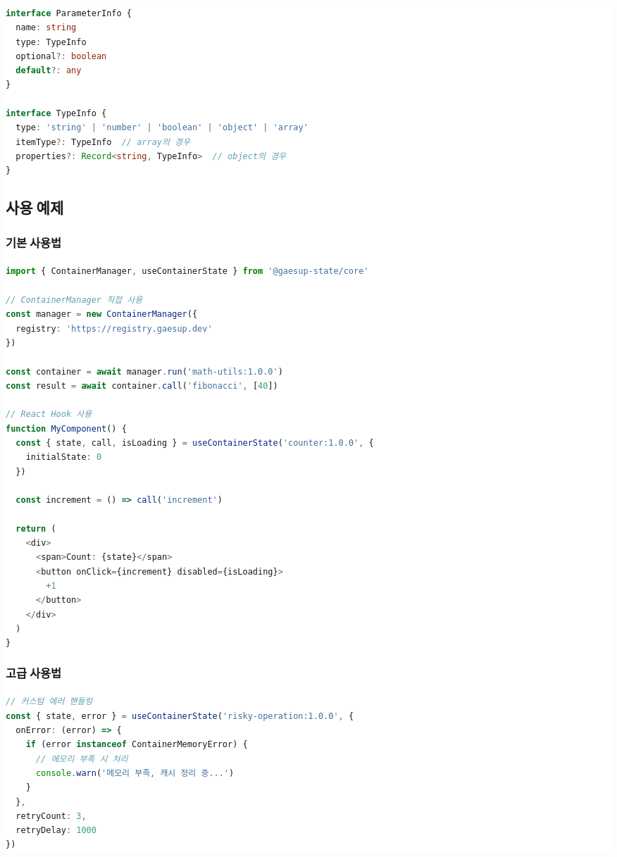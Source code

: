 ```typescript
interface ParameterInfo {
  name: string
  type: TypeInfo
  optional?: boolean
  default?: any
}

interface TypeInfo {
  type: 'string' | 'number' | 'boolean' | 'object' | 'array'
  itemType?: TypeInfo  // array의 경우
  properties?: Record<string, TypeInfo>  // object의 경우
}
```

## 사용 예제

### 기본 사용법

```typescript
import { ContainerManager, useContainerState } from '@gaesup-state/core'

// ContainerManager 직접 사용
const manager = new ContainerManager({
  registry: 'https://registry.gaesup.dev'
})

const container = await manager.run('math-utils:1.0.0')
const result = await container.call('fibonacci', [40])

// React Hook 사용
function MyComponent() {
  const { state, call, isLoading } = useContainerState('counter:1.0.0', {
    initialState: 0
  })
  
  const increment = () => call('increment')
  
  return (
    <div>
      <span>Count: {state}</span>
      <button onClick={increment} disabled={isLoading}>
        +1
      </button>
    </div>
  )
}
```

### 고급 사용법

```typescript
// 커스텀 에러 핸들링
const { state, error } = useContainerState('risky-operation:1.0.0', {
  onError: (error) => {
    if (error instanceof ContainerMemoryError) {
      // 메모리 부족 시 처리
      console.warn('메모리 부족, 캐시 정리 중...')
    }
  },
  retryCount: 3,
  retryDelay: 1000
})

```